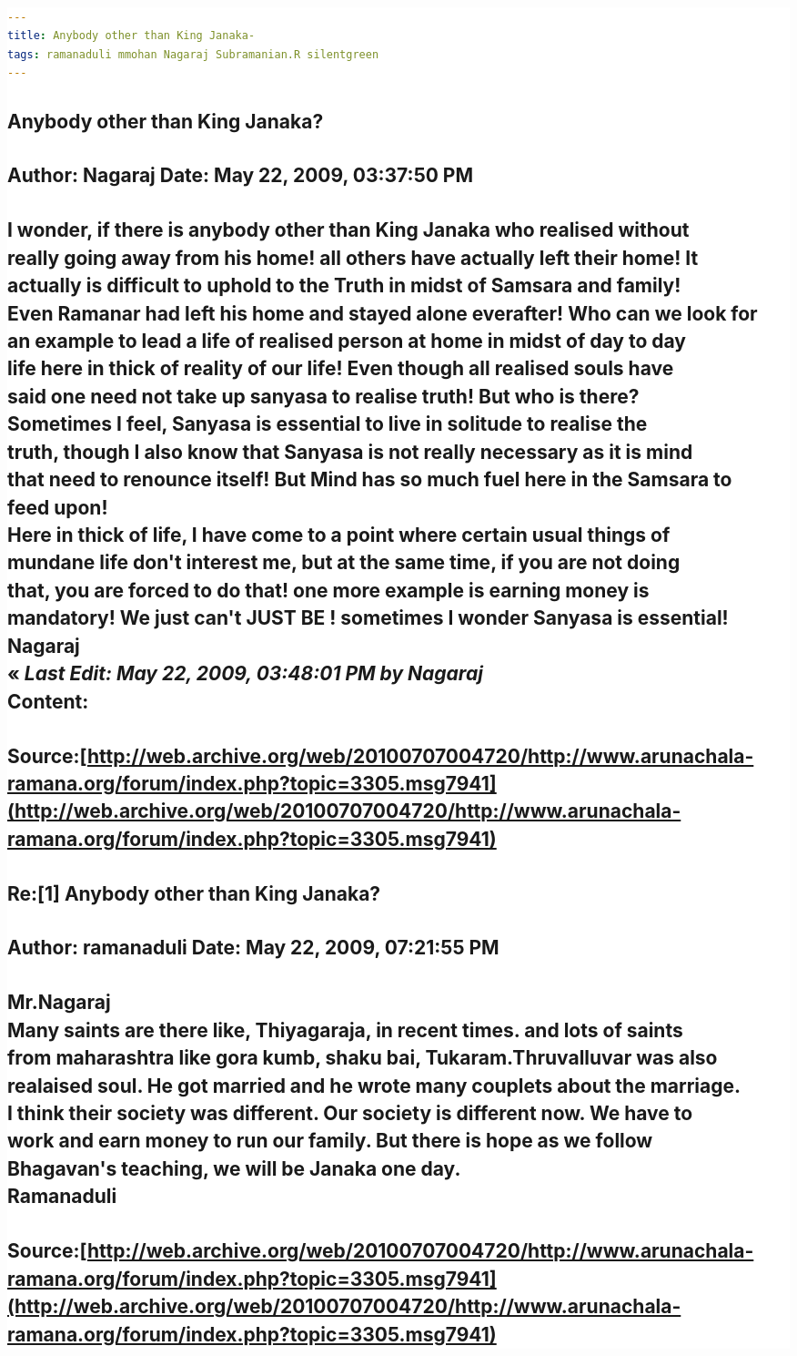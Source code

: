 ```yaml
--- 
title: Anybody other than King Janaka-   
tags: ramanaduli mmohan Nagaraj Subramanian.R silentgreen  
---  
```

## Anybody other than King Janaka?  
Author: Nagaraj             Date: May 22, 2009, 03:37:50 PM  
---  
I wonder, if there is anybody other than King Janaka who realised without  
really going away from his home! all others have actually left their home! It  
actually is difficult to uphold to the Truth in midst of Samsara and family!  
Even Ramanar had left his home and stayed alone everafter! Who can we look for  
an example to lead a life of realised person at home in midst of day to day  
life here in thick of reality of our life! Even though all realised souls have  
said one need not take up sanyasa to realise truth! But who is there?  
Sometimes I feel, Sanyasa is essential to live in solitude to realise the  
truth, though I also know that Sanyasa is not really necessary as it is mind  
that need to renounce itself! But Mind has so much fuel here in the Samsara to  
feed upon!   
Here in thick of life, I have come to a point where certain usual things of  
mundane life don't interest me, but at the same time, if you are not doing  
that, you are forced to do that! one more example is earning money is  
mandatory! We just can't JUST BE ! sometimes I wonder Sanyasa is essential!   
Nagaraj   
« _Last Edit: May 22, 2009, 03:48:01 PM by Nagaraj_  
Content:
 ---  
Source:[http://web.archive.org/web/20100707004720/http://www.arunachala-ramana.org/forum/index.php?topic=3305.msg7941](http://web.archive.org/web/20100707004720/http://www.arunachala-ramana.org/forum/index.php?topic=3305.msg7941)   
---  

## Re:[1] Anybody other than King Janaka?  
Author: ramanaduli          Date: May 22, 2009, 07:21:55 PM  
---  
Mr.Nagaraj   
Many saints are there like, Thiyagaraja, in recent times. and lots of saints  
from maharashtra like gora kumb, shaku bai, Tukaram.Thruvalluvar was also   
realaised soul. He got married and he wrote many couplets about the marriage.  
I think their society was different. Our society is different now. We have to   
work and earn money to run our family. But there is hope as we follow  
Bhagavan's teaching, we will be Janaka one day.   
Ramanaduli
 ---  
Source:[http://web.archive.org/web/20100707004720/http://www.arunachala-ramana.org/forum/index.php?topic=3305.msg7941](http://web.archive.org/web/20100707004720/http://www.arunachala-ramana.org/forum/index.php?topic=3305.msg7941)   
---  
